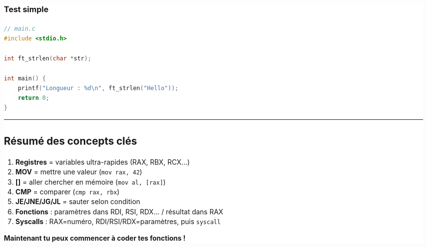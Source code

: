 ### Test simple

```c
// main.c
#include <stdio.h>

int ft_strlen(char *str);

int main() {
    printf("Longueur : %d\n", ft_strlen("Hello"));
    return 0;
}
```

---

## Résumé des concepts clés

1. **Registres** = variables ultra-rapides (RAX, RBX, RCX...)
2. **MOV** = mettre une valeur (`mov rax, 42`)
3. **[]** = aller chercher en mémoire (`mov al, [rax]`)
4. **CMP** = comparer (`cmp rax, rbx`)
5. **JE/JNE/JG/JL** = sauter selon condition
6. **Fonctions** : paramètres dans RDI, RSI, RDX... / résultat dans RAX
7. **Syscalls** : RAX=numéro, RDI/RSI/RDX=paramètres, puis `syscall`

**Maintenant tu peux commencer à coder tes fonctions !**